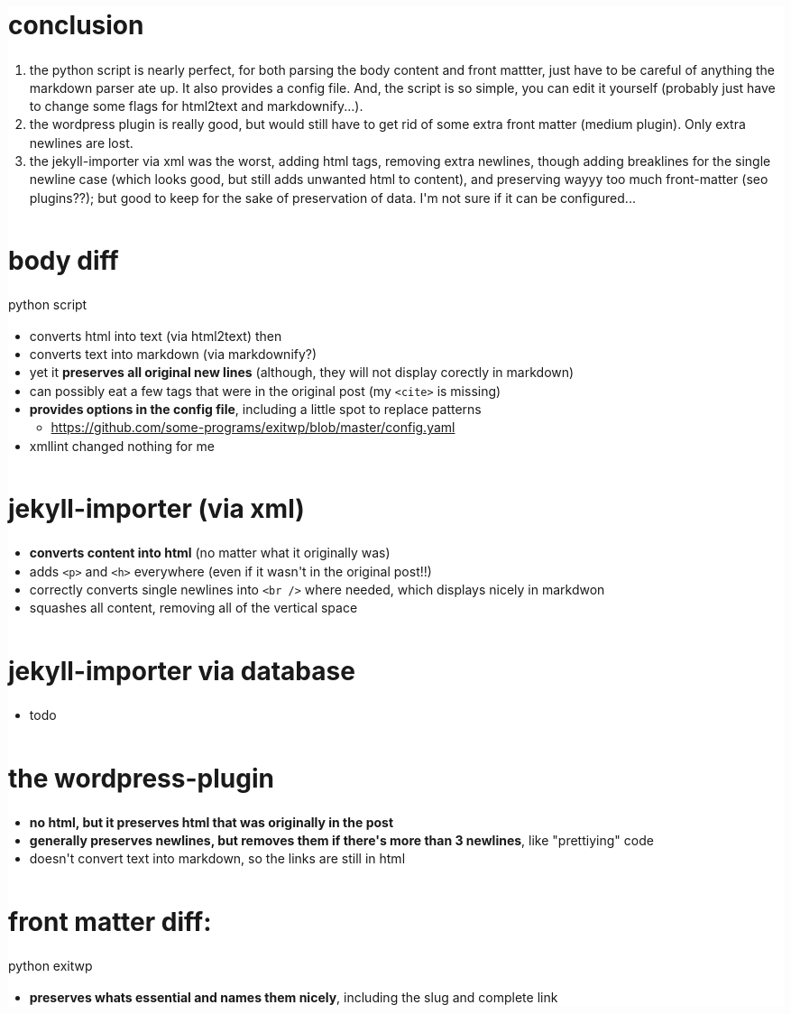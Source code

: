 


# conclusion
1. the python script is nearly perfect, for both parsing the body content and front mattter, just have to be careful of anything the markdown parser ate up. It also provides a config file. And, the script is so simple, you can edit it yourself (probably just have to change some flags for html2text and markdownify...).
2. the wordpress plugin is really good, but would still have to get rid of some extra front matter (medium plugin). Only extra newlines are lost.
3. the jekyll-importer via xml was the worst, adding html tags, removing extra newlines, though adding breaklines for the single newline case (which looks good, but still adds unwanted html to content), and preserving wayyy too much front-matter (seo plugins??); but good to keep for the sake of preservation of data. I'm not sure if it can be configured...


# body diff
python script
  - converts html into text (via html2text) then
  - converts text into markdown (via markdownify?)
  - yet it **preserves all original new lines** (although, they will not display corectly in markdown)
  - can possibly eat a few tags that were in the original post (my `<cite>` is missing)
  - **provides options in the config file**, including a little spot to replace patterns
    - https://github.com/some-programs/exitwp/blob/master/config.yaml
  - xmllint changed nothing for me


# jekyll-importer (via xml)
  - **converts content into html** (no matter what it originally was)
  - adds `<p>` and `<h>` everywhere (even if it wasn't in the original post!!)
  - correctly converts single newlines into `<br />` where needed, which displays nicely in markdwon
  - squashes all content, removing all of the vertical space

# jekyll-importer via database
  - todo


# the wordpress-plugin
  - **no html, but it preserves html that was originally in the post**
  - **generally preserves newlines, but removes them if there's more than 3 newlines**, like "prettiying" code
  - doesn't convert text into markdown, so the links are still in html







# front matter diff:
python exitwp
  - **preserves whats essential and names them nicely**, including the slug and complete link
